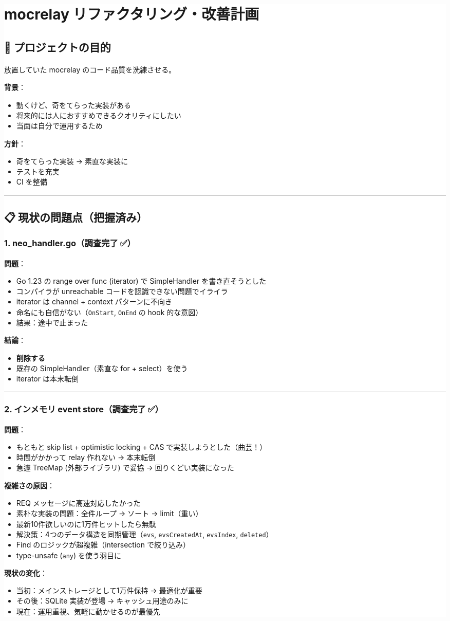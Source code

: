 # mocrelay リファクタリング・改善計画

## 🎯 プロジェクトの目的

放置していた mocrelay のコード品質を洗練させる。

**背景**：
- 動くけど、奇をてらった実装がある
- 将来的には人におすすめできるクオリティにしたい
- 当面は自分で運用するため

**方針**：
- 奇をてらった実装 → 素直な実装に
- テストを充実
- CI を整備

---

## 📋 現状の問題点（把握済み）

### 1. neo_handler.go（調査完了 ✅）

**問題**：
- Go 1.23 の range over func (iterator) で SimpleHandler を書き直そうとした
- コンパイラが unreachable コードを認識できない問題でイライラ
- iterator は channel + context パターンに不向き
- 命名にも自信がない（`OnStart`, `OnEnd` の hook 的な意図）
- 結果：途中で止まった

**結論**：
- **削除する**
- 既存の SimpleHandler（素直な for + select）を使う
- iterator は本末転倒

---

### 2. インメモリ event store（調査完了 ✅）

**問題**：
- もともと skip list + optimistic locking + CAS で実装しようとした（曲芸！）
- 時間がかかって relay 作れない → 本末転倒
- 急遽 TreeMap (外部ライブラリ) で妥協 → 回りくどい実装になった

**複雑さの原因**：
- REQ メッセージに高速対応したかった
- 素朴な実装の問題：全件ループ → ソート → limit（重い）
- 最新10件欲しいのに1万件ヒットしたら無駄
- 解決策：4つのデータ構造を同期管理（`evs`, `evsCreatedAt`, `evsIndex`, `deleted`）
- Find のロジックが超複雑（intersection で絞り込み）
- type-unsafe (`any`) を使う羽目に

**現状の変化**：
- 当初：メインストレージとして1万件保持 → 最適化が重要
- その後：SQLite 実装が登場 → キャッシュ用途のみに
- 現在：運用重視、気軽に動かせるのが最優先
